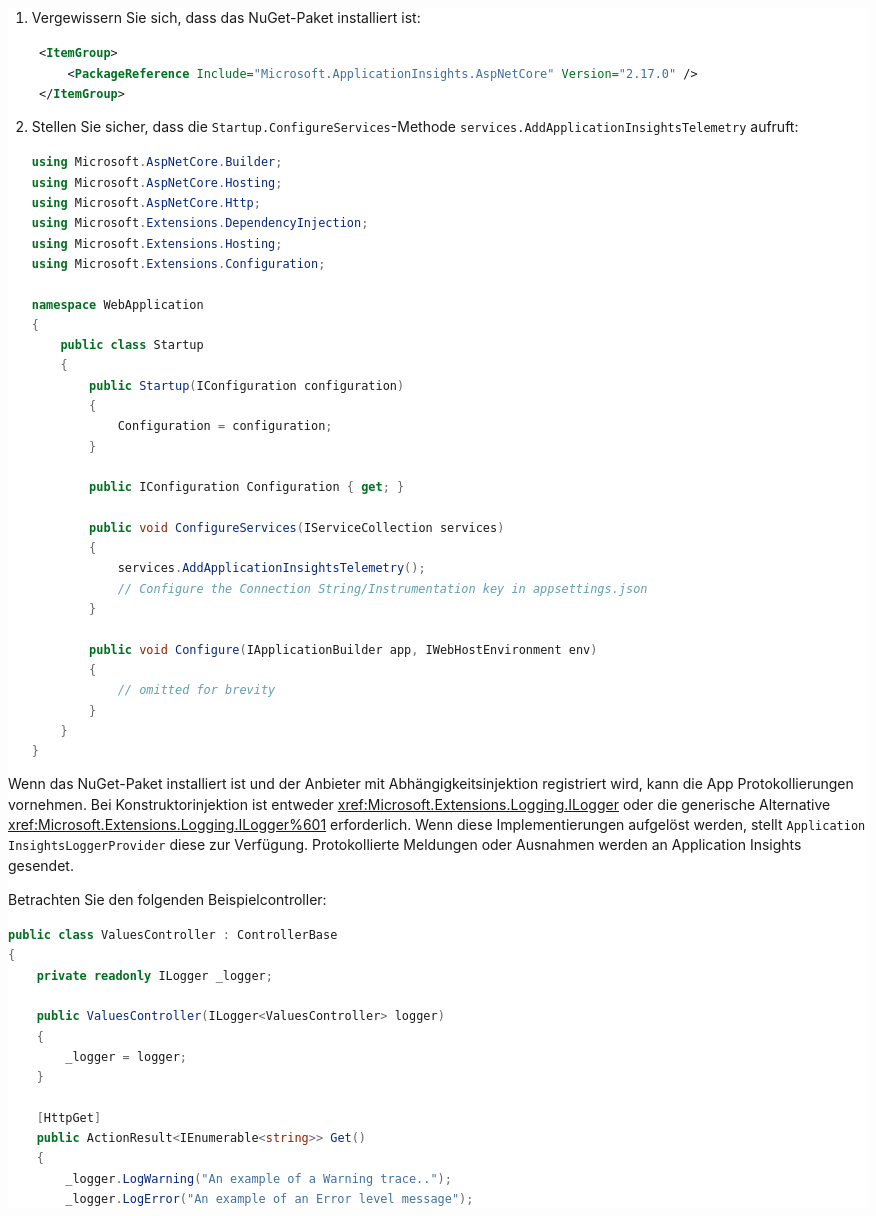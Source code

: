 1. Vergewissern Sie sich, dass das NuGet-Paket installiert ist:

   ```xml
    <ItemGroup>
        <PackageReference Include="Microsoft.ApplicationInsights.AspNetCore" Version="2.17.0" />
    </ItemGroup>
   ```

1. Stellen Sie sicher, dass die `Startup.ConfigureServices`-Methode `services.AddApplicationInsightsTelemetry` aufruft:

    ```csharp
    using Microsoft.AspNetCore.Builder;
    using Microsoft.AspNetCore.Hosting;
    using Microsoft.AspNetCore.Http;
    using Microsoft.Extensions.DependencyInjection;
    using Microsoft.Extensions.Hosting;
    using Microsoft.Extensions.Configuration;
    
    namespace WebApplication
    {
        public class Startup
        {
            public Startup(IConfiguration configuration)
            {
                Configuration = configuration;
            }

            public IConfiguration Configuration { get; }

            public void ConfigureServices(IServiceCollection services)
            {
                services.AddApplicationInsightsTelemetry();
                // Configure the Connection String/Instrumentation key in appsettings.json
            }

            public void Configure(IApplicationBuilder app, IWebHostEnvironment env)
            {
                // omitted for brevity
            }
        }
    }
    ```

Wenn das NuGet-Paket installiert ist und der Anbieter mit Abhängigkeitsinjektion registriert wird, kann die App Protokollierungen vornehmen. Bei Konstruktorinjektion ist entweder <xref:Microsoft.Extensions.Logging.ILogger> oder die generische Alternative <xref:Microsoft.Extensions.Logging.ILogger%601> erforderlich. Wenn diese Implementierungen aufgelöst werden, stellt `ApplicationInsightsLoggerProvider` diese zur Verfügung. Protokollierte Meldungen oder Ausnahmen werden an Application Insights gesendet. 

Betrachten Sie den folgenden Beispielcontroller:

```csharp
public class ValuesController : ControllerBase
{
    private readonly ILogger _logger;

    public ValuesController(ILogger<ValuesController> logger)
    {
        _logger = logger;
    }

    [HttpGet]
    public ActionResult<IEnumerable<string>> Get()
    {
        _logger.LogWarning("An example of a Warning trace..");
        _logger.LogError("An example of an Error level message");

```

[nuget-ai]: https://www.nuget.org/packages/Microsoft.Extensions.Logging.ApplicationInsights
[nuget-ai-anc]: https://www.nuget.org/packages/Microsoft.ApplicationInsights.AspNetCore
[nuget-ai-ws]: https://www.nuget.org/packages/Microsoft.ApplicationInsights.WorkerService
[nuget-ai-ws-tc]: https://www.nuget.org/packages/Microsoft.ApplicationInsights.WindowsServer.TelemetryChannel